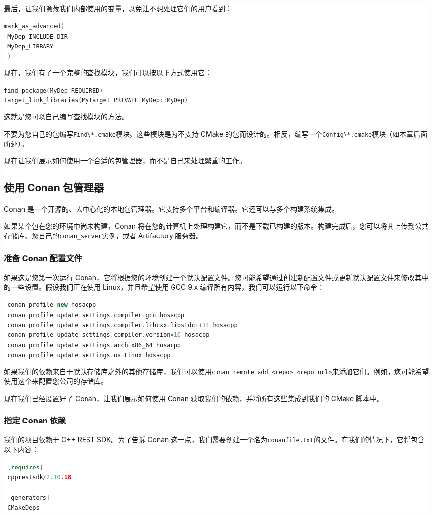 最后，让我们隐藏我们内部使用的变量，以免让不想处理它们的用户看到：

```cpp
mark_as_advanced(
 MyDep_INCLUDE_DIR
 MyDep_LIBRARY
 )
```

现在，我们有了一个完整的查找模块，我们可以按以下方式使用它：

```cpp
find_package(MyDep REQUIRED)
target_link_libraries(MyTarget PRIVATE MyDep::MyDep)
```

这就是您可以自己编写查找模块的方法。

不要为您自己的包编写`Find\*.cmake`模块。这些模块是为不支持 CMake 的包而设计的。相反，编写一个`Config\*.cmake`模块（如本章后面所述）。

现在让我们展示如何使用一个合适的包管理器，而不是自己来处理繁重的工作。

## 使用 Conan 包管理器

Conan 是一个开源的、去中心化的本地包管理器。它支持多个平台和编译器。它还可以与多个构建系统集成。

如果某个包在您的环境中尚未构建，Conan 将在您的计算机上处理构建它，而不是下载已构建的版本。构建完成后，您可以将其上传到公共存储库、您自己的`conan_server`实例，或者 Artifactory 服务器。

### 准备 Conan 配置文件

如果这是您第一次运行 Conan，它将根据您的环境创建一个默认配置文件。您可能希望通过创建新配置文件或更新默认配置文件来修改其中的一些设置。假设我们正在使用 Linux，并且希望使用 GCC 9.x 编译所有内容，我们可以运行以下命令：

```cpp
 conan profile new hosacpp
 conan profile update settings.compiler=gcc hosacpp
 conan profile update settings.compiler.libcxx=libstdc++11 hosacpp
 conan profile update settings.compiler.version=10 hosacpp
 conan profile update settings.arch=x86_64 hosacpp
 conan profile update settings.os=Linux hosacpp
```

如果我们的依赖来自于默认存储库之外的其他存储库，我们可以使用`conan remote add <repo> <repo_url>`来添加它们。例如，您可能希望使用这个来配置您公司的存储库。

现在我们已经设置好了 Conan，让我们展示如何使用 Conan 获取我们的依赖，并将所有这些集成到我们的 CMake 脚本中。

### 指定 Conan 依赖

我们的项目依赖于 C++ REST SDK。为了告诉 Conan 这一点，我们需要创建一个名为`conanfile.txt`的文件。在我们的情况下，它将包含以下内容：

```cpp
 [requires]
 cpprestsdk/2.10.18

 [generators]
 CMakeDeps
```
